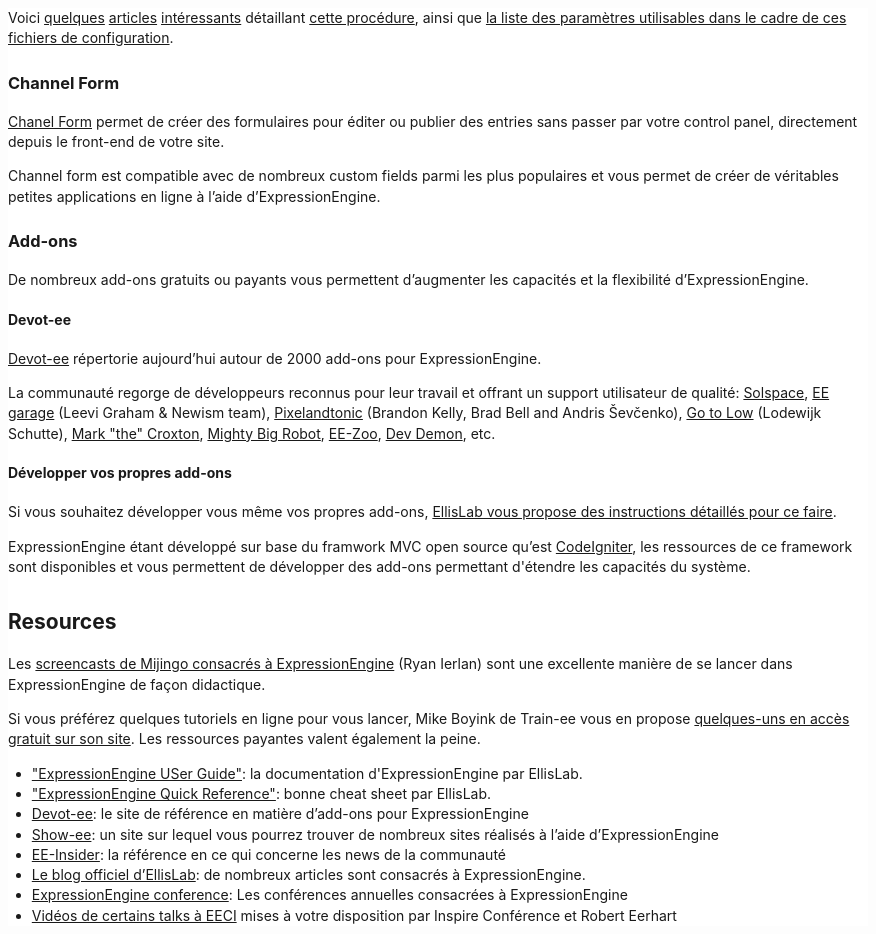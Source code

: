Voici [quelques](http://jamieonsoftware.com/post/59689619654/getting-to-know-expressionengine-2s-config-file-part) [articles](http://jamieonsoftware.com/post/59689768301/getting-to-know-expressionengine-2s-config-file-part) [intéressants](http://jamieonsoftware.com/post/59690117179/getting-to-know-expressionengine-2s-config-file-part) détaillant [cette procédure](net.tutsplus.com/tutorials/php/apply-the-dry-principle-to-build-websites-with-expressionengine-2/), ainsi que [la liste des paramètres utilisables dans le cadre de ces fichiers de configuration](http://ellislab.com/expressionengine/user-guide/general/hidden_configuration_variables.html).

### Channel Form

[Chanel Form](http://ellislab.com/expressionengine/user-guide/modules/channel/channel_form/) permet de créer des formulaires pour éditer ou publier des entries sans passer par votre control panel, directement depuis le front-end de votre site.

Channel form est compatible avec de nombreux custom fields parmi les plus populaires et vous permet de créer de véritables petites applications en ligne à l’aide d’ExpressionEngine.

### Add-ons

De nombreux add-ons gratuits ou payants vous permettent d’augmenter les capacités et la flexibilité d’ExpressionEngine.

#### Devot-ee

[Devot-ee](http://devot-ee.com/) répertorie aujourd’hui autour de 2000 add-ons pour ExpressionEngine.

La communauté regorge de développeurs reconnus pour leur travail et offrant un support utilisateur de qualité: [Solspace](http://www.solspace.com/), [EE garage](http://ee-garage.com/) (Leevi Graham & Newism team), [Pixelandtonic](http://pixelandtonic.com/ee) (Brandon Kelly, Brad Bell and Andris Ševčenko), [Go to Low](http://gotolow.com/) (Lodewijk Schutte), [Mark "the" Croxton](http://devot-ee.com/developers/mark-croxton), [Mighty Big Robot](http://mightybigrobot.com/products), [EE-Zoo](http://ee-zoo.com/), [Dev Demon](http://www.devdemon.com/), etc.

#### Développer vos propres add-ons

Si vous souhaitez développer vous même vos propres add-ons, [EllisLab vous propose des instructions détaillés pour ce faire](http://ellislab.com/expressionengine/user-guide/development/).

ExpressionEngine étant développé sur base du framwork MVC open source qu’est [CodeIgniter](http://ellislab.com/codeigniter), les ressources de ce framework sont disponibles et vous permettent de développer des add-ons permettant d'étendre les capacités du système.

## Resources

Les [screencasts de Mijingo consacrés à ExpressionEngine](http://mijingo.com/products/screencasts/learning-expressionengine-2-complete-series/) (Ryan Ierlan) sont une excellente manière de se lancer dans ExpressionEngine de façon didactique.

Si vous préférez quelques tutoriels en ligne pour vous lancer, Mike Boyink de Train-ee vous en propose [quelques-uns en accès gratuit sur son site](http://www.train-ee.com/courseware/free-tutorials). Les ressources payantes valent également la peine.

- ["ExpressionEngine USer Guide"](http://ellislab.com/expressionengine/user-guide/): la documentation d'ExpressionEngine par EllisLab.
- ["ExpressionEngine Quick Reference"](http://ellislab.com/expressionengine/user-guide/general/quick_reference.html): bonne cheat sheet par EllisLab.
- [Devot-ee](http://devot-ee.com/): le site de référence en matière d’add-ons pour ExpressionEngine
- [Show-ee](http://www.show-ee.com/): un site sur lequel vous pourrez trouver de nombreux sites réalisés à l’aide d’ExpressionEngine
- [EE-Insider](http://eeinsider.com/): la référence en ce qui concerne les news de la communauté
- [Le blog officiel d’EllisLab](http://ellislab.com/blog): de nombreux articles sont consacrés à ExpressionEngine.
- [ExpressionEngine conference](http://www.expressionengineconference.com/): Les conférences annuelles consacrées à ExpressionEngine
- [Vidéos de certains talks à EECI](http://vimeo.com/whoooz) mises à votre disposition par Inspire Conférence et Robert Eerhart